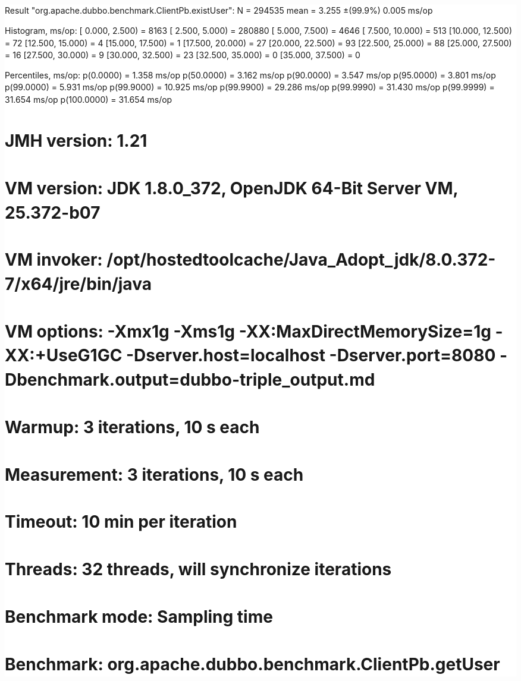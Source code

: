 

Result "org.apache.dubbo.benchmark.ClientPb.existUser":
  N = 294535
  mean =      3.255 ±(99.9%) 0.005 ms/op

  Histogram, ms/op:
    [ 0.000,  2.500) = 8163 
    [ 2.500,  5.000) = 280880 
    [ 5.000,  7.500) = 4646 
    [ 7.500, 10.000) = 513 
    [10.000, 12.500) = 72 
    [12.500, 15.000) = 4 
    [15.000, 17.500) = 1 
    [17.500, 20.000) = 27 
    [20.000, 22.500) = 93 
    [22.500, 25.000) = 88 
    [25.000, 27.500) = 16 
    [27.500, 30.000) = 9 
    [30.000, 32.500) = 23 
    [32.500, 35.000) = 0 
    [35.000, 37.500) = 0 

  Percentiles, ms/op:
      p(0.0000) =      1.358 ms/op
     p(50.0000) =      3.162 ms/op
     p(90.0000) =      3.547 ms/op
     p(95.0000) =      3.801 ms/op
     p(99.0000) =      5.931 ms/op
     p(99.9000) =     10.925 ms/op
     p(99.9900) =     29.286 ms/op
     p(99.9990) =     31.430 ms/op
     p(99.9999) =     31.654 ms/op
    p(100.0000) =     31.654 ms/op


# JMH version: 1.21
# VM version: JDK 1.8.0_372, OpenJDK 64-Bit Server VM, 25.372-b07
# VM invoker: /opt/hostedtoolcache/Java_Adopt_jdk/8.0.372-7/x64/jre/bin/java
# VM options: -Xmx1g -Xms1g -XX:MaxDirectMemorySize=1g -XX:+UseG1GC -Dserver.host=localhost -Dserver.port=8080 -Dbenchmark.output=dubbo-triple_output.md
# Warmup: 3 iterations, 10 s each
# Measurement: 3 iterations, 10 s each
# Timeout: 10 min per iteration
# Threads: 32 threads, will synchronize iterations
# Benchmark mode: Sampling time
# Benchmark: org.apache.dubbo.benchmark.ClientPb.getUser
